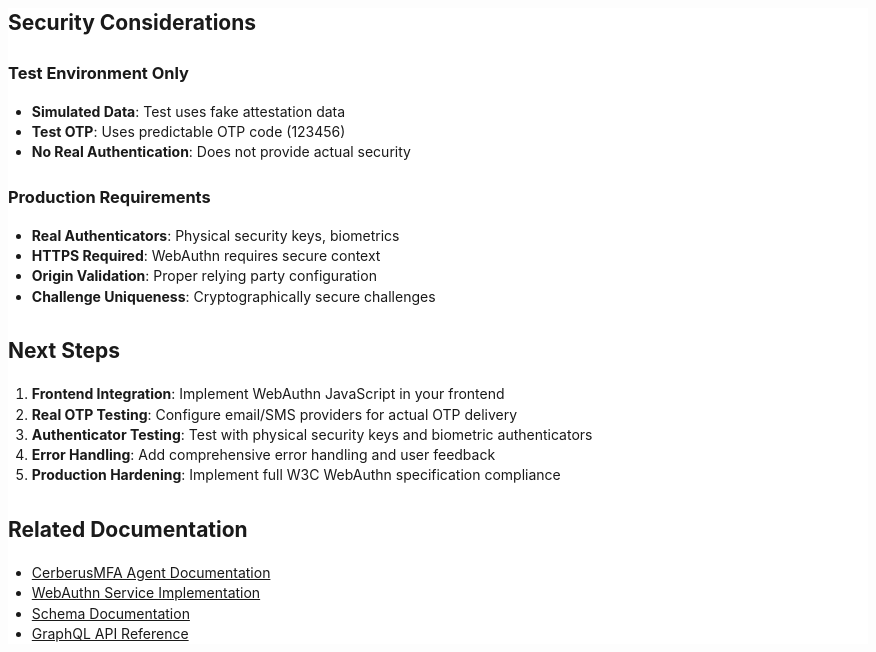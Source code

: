 ## Security Considerations

### Test Environment Only

- **Simulated Data**: Test uses fake attestation data
- **Test OTP**: Uses predictable OTP code (123456)
- **No Real Authentication**: Does not provide actual security

### Production Requirements

- **Real Authenticators**: Physical security keys, biometrics
- **HTTPS Required**: WebAuthn requires secure context
- **Origin Validation**: Proper relying party configuration
- **Challenge Uniqueness**: Cryptographically secure challenges

## Next Steps

1. **Frontend Integration**: Implement WebAuthn JavaScript in your frontend
2. **Real OTP Testing**: Configure email/SMS providers for actual OTP delivery
3. **Authenticator Testing**: Test with physical security keys and biometric authenticators
4. **Error Handling**: Add comprehensive error handling and user feedback
5. **Production Hardening**: Implement full W3C WebAuthn specification compliance

## Related Documentation

- [CerberusMFA Agent Documentation](./agents/auth/CerberusMFA/readme.md)
- [WebAuthn Service Implementation](./services/webauthn/)
- [Schema Documentation](./db/schema/)
- [GraphQL API Reference](./main.go)

